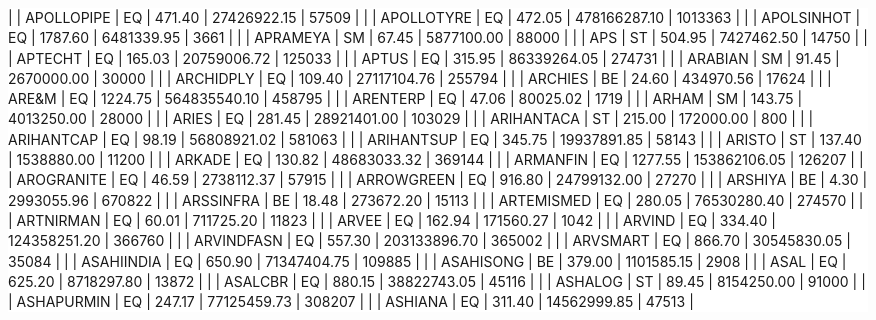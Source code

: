 |  | APOLLOPIPE | EQ | 471.40 | 27426922.15 | 57509 |
|  | APOLLOTYRE | EQ | 472.05 | 478166287.10 | 1013363 |
|  | APOLSINHOT | EQ | 1787.60 | 6481339.95 | 3661 |
|  | APRAMEYA | SM | 67.45 | 5877100.00 | 88000 |
|  | APS | ST | 504.95 | 7427462.50 | 14750 |
|  | APTECHT | EQ | 165.03 | 20759006.72 | 125033 |
|  | APTUS | EQ | 315.95 | 86339264.05 | 274731 |
|  | ARABIAN | SM | 91.45 | 2670000.00 | 30000 |
|  | ARCHIDPLY | EQ | 109.40 | 27117104.76 | 255794 |
|  | ARCHIES | BE | 24.60 | 434970.56 | 17624 |
|  | ARE&M | EQ | 1224.75 | 564835540.10 | 458795 |
|  | ARENTERP | EQ | 47.06 | 80025.02 | 1719 |
|  | ARHAM | SM | 143.75 | 4013250.00 | 28000 |
|  | ARIES | EQ | 281.45 | 28921401.00 | 103029 |
|  | ARIHANTACA | ST | 215.00 | 172000.00 | 800 |
|  | ARIHANTCAP | EQ | 98.19 | 56808921.02 | 581063 |
|  | ARIHANTSUP | EQ | 345.75 | 19937891.85 | 58143 |
|  | ARISTO | ST | 137.40 | 1538880.00 | 11200 |
|  | ARKADE | EQ | 130.82 | 48683033.32 | 369144 |
|  | ARMANFIN | EQ | 1277.55 | 153862106.05 | 126207 |
|  | AROGRANITE | EQ | 46.59 | 2738112.37 | 57915 |
|  | ARROWGREEN | EQ | 916.80 | 24799132.00 | 27270 |
|  | ARSHIYA | BE | 4.30 | 2993055.96 | 670822 |
|  | ARSSINFRA | BE | 18.48 | 273672.20 | 15113 |
|  | ARTEMISMED | EQ | 280.05 | 76530280.40 | 274570 |
|  | ARTNIRMAN | EQ | 60.01 | 711725.20 | 11823 |
|  | ARVEE | EQ | 162.94 | 171560.27 | 1042 |
|  | ARVIND | EQ | 334.40 | 124358251.20 | 366760 |
|  | ARVINDFASN | EQ | 557.30 | 203133896.70 | 365002 |
|  | ARVSMART | EQ | 866.70 | 30545830.05 | 35084 |
|  | ASAHIINDIA | EQ | 650.90 | 71347404.75 | 109885 |
|  | ASAHISONG | BE | 379.00 | 1101585.15 | 2908 |
|  | ASAL | EQ | 625.20 | 8718297.80 | 13872 |
|  | ASALCBR | EQ | 880.15 | 38822743.05 | 45116 |
|  | ASHALOG | ST | 89.45 | 8154250.00 | 91000 |
|  | ASHAPURMIN | EQ | 247.17 | 77125459.73 | 308207 |
|  | ASHIANA | EQ | 311.40 | 14562999.85 | 47513 |